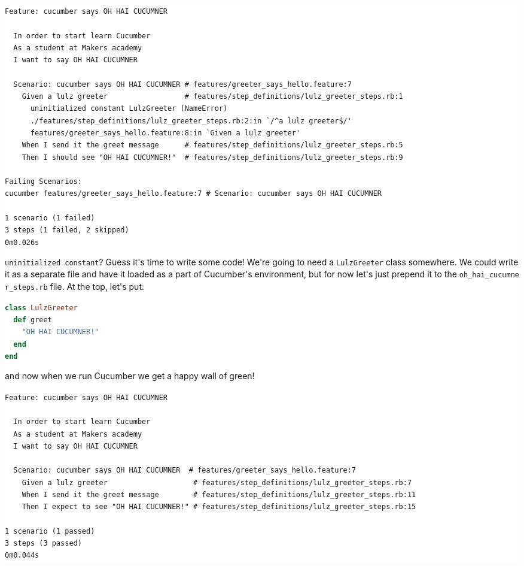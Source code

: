 ```shell
Feature: cucumber says OH HAI CUCUMNER

  In order to start learn Cucumber
  As a student at Makers academy
  I want to say OH HAI CUCUMNER

  Scenario: cucumber says OH HAI CUCUMNER # features/greeter_says_hello.feature:7
    Given a lulz greeter                  # features/step_definitions/lulz_greeter_steps.rb:1
      uninitialized constant LulzGreeter (NameError)
      ./features/step_definitions/lulz_greeter_steps.rb:2:in `/^a lulz greeter$/'
      features/greeter_says_hello.feature:8:in `Given a lulz greeter'
    When I send it the greet message      # features/step_definitions/lulz_greeter_steps.rb:5
    Then I should see "OH HAI CUCUMNER!"  # features/step_definitions/lulz_greeter_steps.rb:9

Failing Scenarios:
cucumber features/greeter_says_hello.feature:7 # Scenario: cucumber says OH HAI CUCUMNER

1 scenario (1 failed)
3 steps (1 failed, 2 skipped)
0m0.026s
```

`uninitialized constant`? Guess it's time to write some code! We're going to
need a `LulzGreeter` class somewhere. We could write it as a separate file and
have it loaded as a part of Cucumber's environment, but for now let's
just prepend it to the `oh_hai_cucumner_steps.rb` file. At the top, let's put:

```ruby
class LulzGreeter
  def greet
    "OH HAI CUCUMNER!"
  end
end
```

and now when we run Cucumber we get a happy wall of green!

```shell
Feature: cucumber says OH HAI CUCUMNER

  In order to start learn Cucumber
  As a student at Makers academy
  I want to say OH HAI CUCUMNER

  Scenario: cucumber says OH HAI CUCUMNER  # features/greeter_says_hello.feature:7
    Given a lulz greeter                    # features/step_definitions/lulz_greeter_steps.rb:7
    When I send it the greet message        # features/step_definitions/lulz_greeter_steps.rb:11
    Then I expect to see "OH HAI CUCUMNER!" # features/step_definitions/lulz_greeter_steps.rb:15

1 scenario (1 passed)
3 steps (3 passed)
0m0.044s
```

